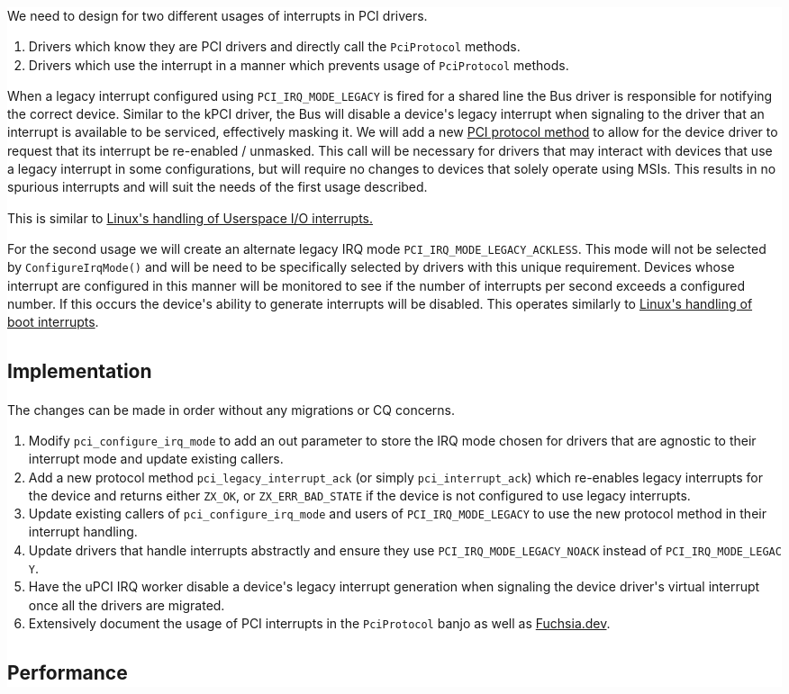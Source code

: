 We need to design for two different usages of interrupts in PCI drivers.

1. Drivers which know they are PCI drivers and directly call the `PciProtocol` methods.
2. Drivers which use the interrupt in a manner which prevents usage of `PciProtocol` methods.

When a legacy interrupt configured using `PCI_IRQ_MODE_LEGACY` is fired for a
shared line the Bus driver is responsible for notifying the correct device.
Similar to the kPCI driver, the Bus will disable a device's legacy interrupt
when signaling to the driver that an interrupt is available to be serviced,
effectively masking it. We will add a new [PCI protocol
method](https://cs.opensource.google/fuchsia/fuchsia/+/master:sdk/banjo/fuchsia.hardware.pci/pci.banjo)
to allow for the device driver to request that its interrupt be re-enabled /
unmasked. This call will be necessary for drivers that may interact with
devices that use a legacy interrupt in some configurations, but will require
no changes to devices that solely operate using MSIs. This results in no
spurious interrupts and will suit the needs of the first usage described.

This is similar to [Linux's handling of Userspace I/O interrupts.](#prior-art-and-references)

For the second usage we will create an alternate legacy IRQ mode
`PCI_IRQ_MODE_LEGACY_ACKLESS`. This mode will not be selected by
`ConfigureIrqMode()` and will be need to be specifically selected by drivers
with this unique requirement. Devices whose interrupt are configured in this
manner will be monitored to see if the number of interrupts per second
exceeds a configured number. If this occurs the device's ability to generate
interrupts will be disabled. This operates similarly to [Linux's handling of
boot interrupts](#prior-art-and-references).

## Implementation

The changes can be made in order without any migrations or CQ concerns.

1. Modify `pci_configure_irq_mode` to add an out parameter to store the IRQ
   mode chosen for drivers that are agnostic to their interrupt mode and update
   existing callers.
2. Add a new protocol method `pci_legacy_interrupt_ack` (or simply
   `pci_interrupt_ack`) which re-enables legacy interrupts for the device
   and returns either `ZX_OK`, or `ZX_ERR_BAD_STATE` if the device is not
   configured to use legacy interrupts.
3. Update existing callers of `pci_configure_irq_mode` and users of
   `PCI_IRQ_MODE_LEGACY` to use the new protocol method in their interrupt
   handling.
4. Update drivers that handle interrupts abstractly and ensure they use
   `PCI_IRQ_MODE_LEGACY_NOACK` instead of `PCI_IRQ_MODE_LEGACY`.
5. Have the uPCI IRQ worker disable a device's legacy interrupt generation
   when signaling the device driver's virtual interrupt once all the drivers
   are migrated.
6. Extensively document the usage of PCI interrupts in the `PciProtocol` banjo
   as well as [Fuchsia.dev](https://www.fuchsia.dev).

## Performance
